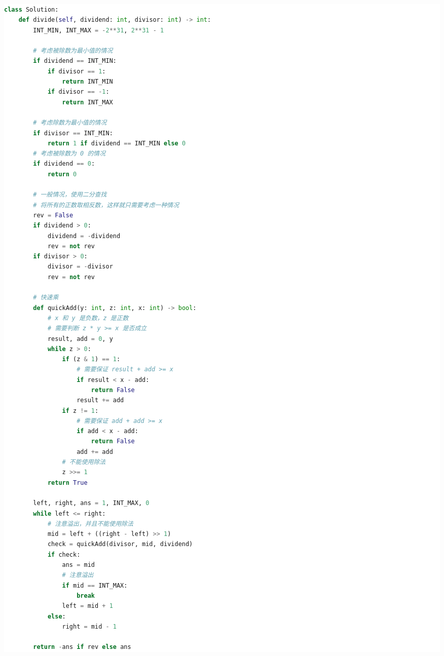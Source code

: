 ```Python [sol1-Python3]
class Solution:
    def divide(self, dividend: int, divisor: int) -> int:
        INT_MIN, INT_MAX = -2**31, 2**31 - 1

        # 考虑被除数为最小值的情况
        if dividend == INT_MIN:
            if divisor == 1:
                return INT_MIN
            if divisor == -1:
                return INT_MAX
        
        # 考虑除数为最小值的情况
        if divisor == INT_MIN:
            return 1 if dividend == INT_MIN else 0
        # 考虑被除数为 0 的情况
        if dividend == 0:
            return 0
        
        # 一般情况，使用二分查找
        # 将所有的正数取相反数，这样就只需要考虑一种情况
        rev = False
        if dividend > 0:
            dividend = -dividend
            rev = not rev
        if divisor > 0:
            divisor = -divisor
            rev = not rev

        # 快速乘
        def quickAdd(y: int, z: int, x: int) -> bool:
            # x 和 y 是负数，z 是正数
            # 需要判断 z * y >= x 是否成立
            result, add = 0, y
            while z > 0:
                if (z & 1) == 1:
                    # 需要保证 result + add >= x
                    if result < x - add:
                        return False
                    result += add
                if z != 1:
                    # 需要保证 add + add >= x
                    if add < x - add:
                        return False
                    add += add
                # 不能使用除法
                z >>= 1
            return True
        
        left, right, ans = 1, INT_MAX, 0
        while left <= right:
            # 注意溢出，并且不能使用除法
            mid = left + ((right - left) >> 1)
            check = quickAdd(divisor, mid, dividend)
            if check:
                ans = mid
                # 注意溢出
                if mid == INT_MAX:
                    break
                left = mid + 1
            else:
                right = mid - 1

        return -ans if rev else ans
```